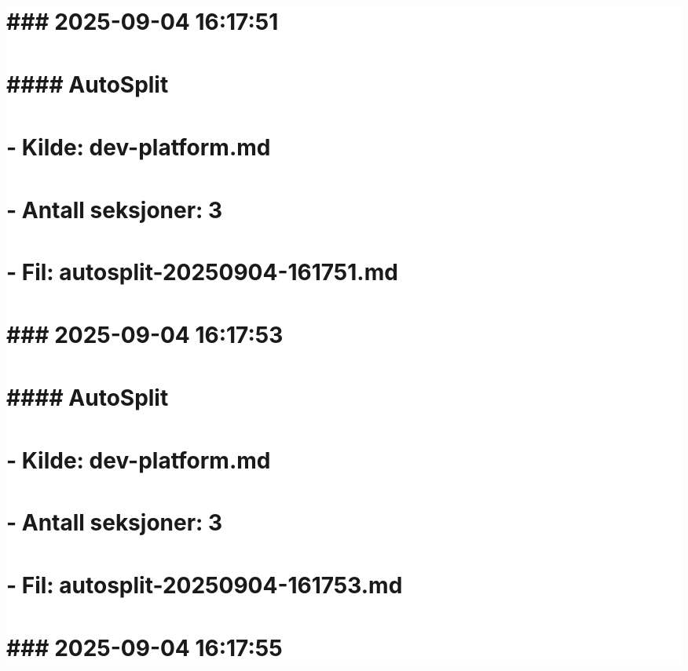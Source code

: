 #

#

#

#

# \### 2025-09-04 16:17:51

# \#### AutoSplit

# \- Kilde: dev-platform.md

# \- Antall seksjoner: 3

# \- Fil: autosplit-20250904-161751.md

#

#

#

#

# \### 2025-09-04 16:17:53

# \#### AutoSplit

# \- Kilde: dev-platform.md

# \- Antall seksjoner: 3

# \- Fil: autosplit-20250904-161753.md

#

#

#

#

# \### 2025-09-04 16:17:55
